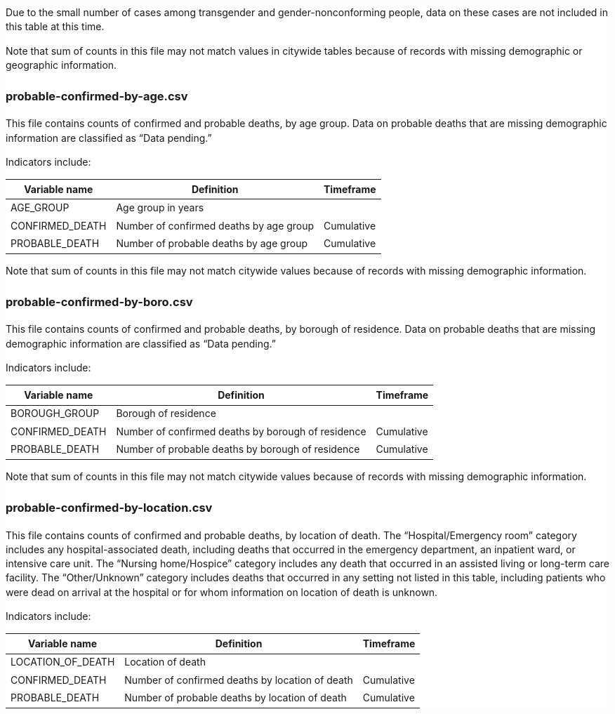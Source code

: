 Due to the small number of cases among transgender and gender-nonconforming people, data on these cases are not included in this table at this time. 

Note that sum of counts in this file may not match values in citywide tables because of records with missing demographic or geographic information.

### probable-confirmed-by-age.csv   

This file contains counts of confirmed and probable deaths, by age group. Data on probable deaths that are missing demographic information are classified as “Data pending.”

Indicators include: 

| Variable name | Definition | Timeframe | 
|-----------------|----------------------------------------|------------| 
| AGE_GROUP | Age group in years | |          
| CONFIRMED_DEATH | Number of confirmed deaths by age group | Cumulative | 
| PROBABLE_DEATH | Number of probable deaths by age group | Cumulative | 

 Note that sum of counts in this file may not match citywide values because of records with missing demographic information.  

### probable-confirmed-by-boro.csv   

This file contains counts of confirmed and probable deaths, by borough of residence. Data on probable deaths that are missing demographic information are classified as “Data pending.” 

Indicators include: 

| Variable name | Definition | Timeframe | 
|-----------------|---------------------------------------------------|------------| 
| BOROUGH_GROUP | Borough of residence | |          
| CONFIRMED_DEATH | Number of confirmed deaths by borough of residence | Cumulative | 
| PROBABLE_DEATH | Number of probable deaths by borough of residence | Cumulative | 

Note that sum of counts in this file may not match citywide values because of records with missing demographic information.   

### probable-confirmed-by-location.csv   

This file contains counts of confirmed and probable deaths, by location of death. The “Hospital/Emergency room” category includes any hospital-associated death, including deaths that occurred in the emergency department, an inpatient ward, or intensive care unit. The “Nursing home/Hospice” category includes any death that occurred in an assisted living or long-term care facility. The “Other/Unknown” category includes deaths that occurred in any setting not listed in this table, including patients who were dead on arrival at the hospital or for whom information on location of death is unknown.

Indicators include: 

| Variable name | Definition | Timeframe | 
|-------------------|------------------------------------------------|------------| 
| LOCATION_OF_DEATH | Location of death | |          
| CONFIRMED_DEATH | Number of confirmed deaths by location of death | Cumulative | 
| PROBABLE_DEATH | Number of probable deaths by location of death | Cumulative | 

